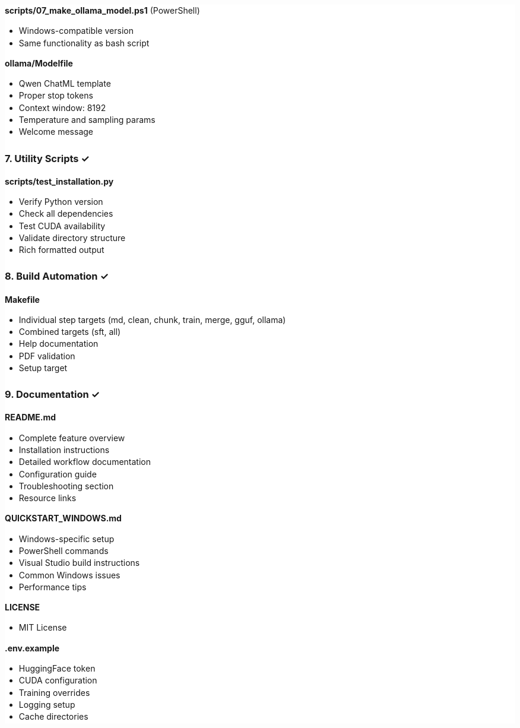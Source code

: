 **scripts/07_make_ollama_model.ps1** (PowerShell)
- Windows-compatible version
- Same functionality as bash script

**ollama/Modelfile**
- Qwen ChatML template
- Proper stop tokens
- Context window: 8192
- Temperature and sampling params
- Welcome message

### 7. Utility Scripts ✓

**scripts/test_installation.py**
- Verify Python version
- Check all dependencies
- Test CUDA availability
- Validate directory structure
- Rich formatted output

### 8. Build Automation ✓

**Makefile**
- Individual step targets (md, clean, chunk, train, merge, gguf, ollama)
- Combined targets (sft, all)
- Help documentation
- PDF validation
- Setup target

### 9. Documentation ✓

**README.md**
- Complete feature overview
- Installation instructions
- Detailed workflow documentation
- Configuration guide
- Troubleshooting section
- Resource links

**QUICKSTART_WINDOWS.md**
- Windows-specific setup
- PowerShell commands
- Visual Studio build instructions
- Common Windows issues
- Performance tips

**LICENSE**
- MIT License

**.env.example**
- HuggingFace token
- CUDA configuration
- Training overrides
- Logging setup
- Cache directories
